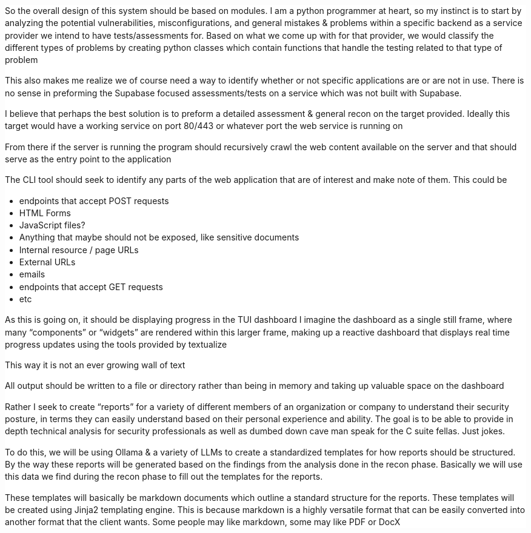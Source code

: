 So the overall design of this system should be based on modules. I am a python programmer at heart, so my instinct is to start by analyzing the potential vulnerabilities, misconfigurations, and general mistakes & problems within a specific backend as a service provider we intend to have tests/assessments for. Based on what we come up with for that provider, we would classify the different types of problems by creating python classes which contain functions that handle the testing related to that type of problem 



This also makes me realize we of course need a way to identify whether or not specific applications are or are not in use. There is no sense in preforming the Supabase focused assessments/tests on a service which was not built with Supabase. 



I believe that perhaps the best solution is to preform a detailed assessment & general recon on the target provided. Ideally this target would have a working service on port 80/443 or whatever port the web service is running on

From there if the server is running the program should recursively crawl the web content available on the server and that should serve as the entry point to the application 

The CLI tool should seek to identify any parts of the web application that are of interest and make note of them. This could be 
- endpoints that accept POST requests 
- HTML Forms
- JavaScript files?
- Anything that maybe should not be exposed, like sensitive documents 
- Internal resource / page URLs 
- External URLs 
- emails
- endpoints that accept GET requests
- etc

As this is going on, it should be displaying progress in the TUI dashboard 
I imagine the dashboard as a single still frame, where many “components” or “widgets” are rendered within this larger frame, making up a reactive dashboard that displays real time progress updates using the tools provided by textualize 

This way it is not an ever growing wall of text

All output should be written to a file or directory rather than being in memory and taking up valuable space on the dashboard 

Rather I seek to create “reports” for a variety of different members of an organization or company to understand their security posture, in terms they can easily understand based on their personal experience and ability. 
The goal is to be able to provide in depth technical analysis for security professionals as well as dumbed down cave man speak for the C suite fellas. Just jokes. 

To do this, we will be using Ollama & a variety of LLMs to create a standardized templates for how reports should be structured.
By the way these reports will be generated based on the findings from the analysis done in the recon phase. Basically we will use this data we find during the recon phase to fill out the templates for the reports. 

These templates will basically be markdown documents which outline a standard structure for the reports. These templates will be created using  Jinja2 templating engine. 
This is because markdown is a highly versatile format that can be easily converted into another format that the client wants. Some people may like markdown, some may like PDF or DocX 

